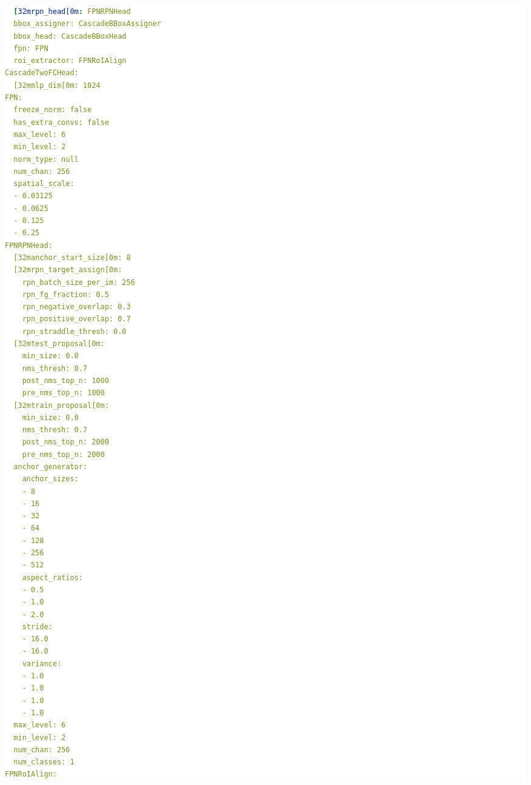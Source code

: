 ```yaml
  [32mrpn_head[0m: FPNRPNHead
  bbox_assigner: CascadeBBoxAssigner
  bbox_head: CascadeBBoxHead
  fpn: FPN
  roi_extractor: FPNRoIAlign
CascadeTwoFCHead:
  [32mmlp_dim[0m: 1024
FPN:
  freeze_norm: false
  has_extra_convs: false
  max_level: 6
  min_level: 2
  norm_type: null
  num_chan: 256
  spatial_scale:
  - 0.03125
  - 0.0625
  - 0.125
  - 0.25
FPNRPNHead:
  [32manchor_start_size[0m: 8
  [32mrpn_target_assign[0m:
    rpn_batch_size_per_im: 256
    rpn_fg_fraction: 0.5
    rpn_negative_overlap: 0.3
    rpn_positive_overlap: 0.7
    rpn_straddle_thresh: 0.0
  [32mtest_proposal[0m:
    min_size: 0.0
    nms_thresh: 0.7
    post_nms_top_n: 1000
    pre_nms_top_n: 1000
  [32mtrain_proposal[0m:
    min_size: 0.0
    nms_thresh: 0.7
    post_nms_top_n: 2000
    pre_nms_top_n: 2000
  anchor_generator:
    anchor_sizes:
    - 8
    - 16
    - 32
    - 64
    - 128
    - 256
    - 512
    aspect_ratios:
    - 0.5
    - 1.0
    - 2.0
    stride:
    - 16.0
    - 16.0
    variance:
    - 1.0
    - 1.0
    - 1.0
    - 1.0
  max_level: 6
  min_level: 2
  num_chan: 256
  num_classes: 1
FPNRoIAlign:
```